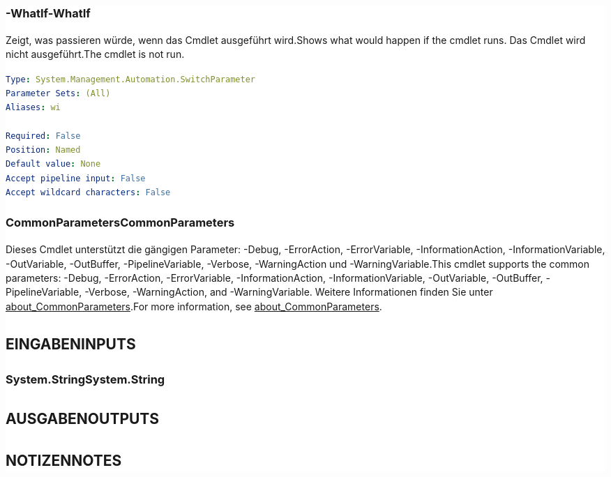 ### <span data-ttu-id="f1a2b-130">-WhatIf</span><span class="sxs-lookup"><span data-stu-id="f1a2b-130">-WhatIf</span></span>
<span data-ttu-id="f1a2b-131">Zeigt, was passieren würde, wenn das Cmdlet ausgeführt wird.</span><span class="sxs-lookup"><span data-stu-id="f1a2b-131">Shows what would happen if the cmdlet runs.</span></span> <span data-ttu-id="f1a2b-132">Das Cmdlet wird nicht ausgeführt.</span><span class="sxs-lookup"><span data-stu-id="f1a2b-132">The cmdlet is not run.</span></span>

```yaml
Type: System.Management.Automation.SwitchParameter
Parameter Sets: (All)
Aliases: wi

Required: False
Position: Named
Default value: None
Accept pipeline input: False
Accept wildcard characters: False
```

### <span data-ttu-id="f1a2b-133">CommonParameters</span><span class="sxs-lookup"><span data-stu-id="f1a2b-133">CommonParameters</span></span>
<span data-ttu-id="f1a2b-134">Dieses Cmdlet unterstützt die gängigen Parameter: -Debug, -ErrorAction, -ErrorVariable, -InformationAction, -InformationVariable, -OutVariable, -OutBuffer, -PipelineVariable, -Verbose, -WarningAction und -WarningVariable.</span><span class="sxs-lookup"><span data-stu-id="f1a2b-134">This cmdlet supports the common parameters: -Debug, -ErrorAction, -ErrorVariable, -InformationAction, -InformationVariable, -OutVariable, -OutBuffer, -PipelineVariable, -Verbose, -WarningAction, and -WarningVariable.</span></span> <span data-ttu-id="f1a2b-135">Weitere Informationen finden Sie unter [about_CommonParameters](http://go.microsoft.com/fwlink/?LinkID=113216).</span><span class="sxs-lookup"><span data-stu-id="f1a2b-135">For more information, see [about_CommonParameters](http://go.microsoft.com/fwlink/?LinkID=113216).</span></span>

## <span data-ttu-id="f1a2b-136">EINGABEN</span><span class="sxs-lookup"><span data-stu-id="f1a2b-136">INPUTS</span></span>

### <span data-ttu-id="f1a2b-137">System.String</span><span class="sxs-lookup"><span data-stu-id="f1a2b-137">System.String</span></span>

## <span data-ttu-id="f1a2b-138">AUSGABEN</span><span class="sxs-lookup"><span data-stu-id="f1a2b-138">OUTPUTS</span></span>

## <span data-ttu-id="f1a2b-139">NOTIZEN</span><span class="sxs-lookup"><span data-stu-id="f1a2b-139">NOTES</span></span>
